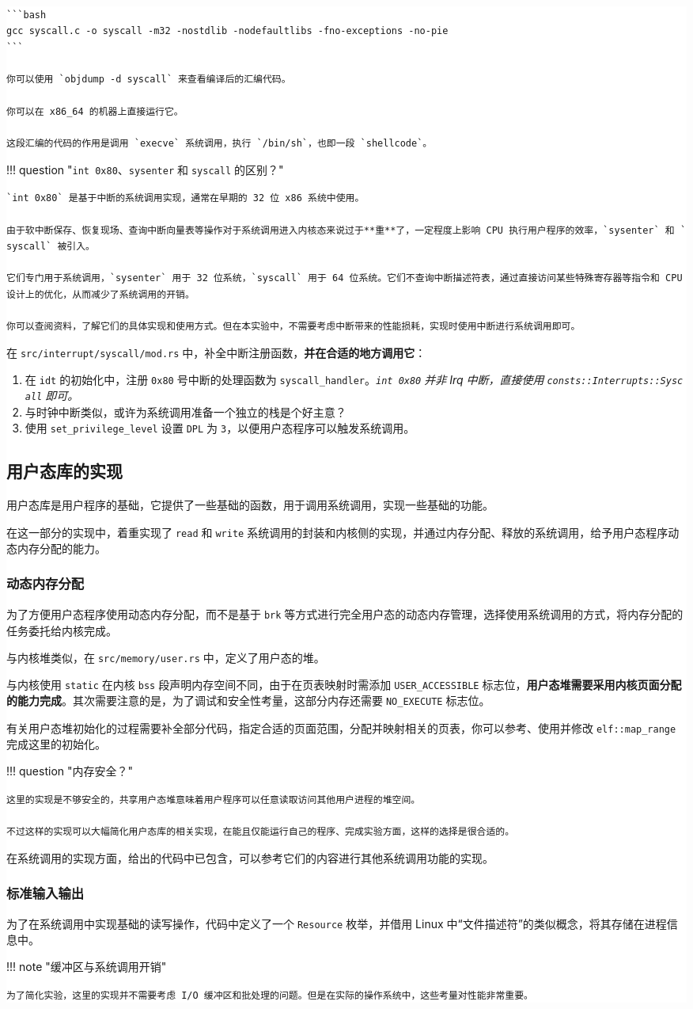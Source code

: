     ```bash
    gcc syscall.c -o syscall -m32 -nostdlib -nodefaultlibs -fno-exceptions -no-pie
    ```

    你可以使用 `objdump -d syscall` 来查看编译后的汇编代码。

    你可以在 x86_64 的机器上直接运行它。

    这段汇编的代码的作用是调用 `execve` 系统调用，执行 `/bin/sh`，也即一段 `shellcode`。

!!! question "`int 0x80`、`sysenter` 和 `syscall` 的区别？"

    `int 0x80` 是基于中断的系统调用实现，通常在早期的 32 位 x86 系统中使用。

    由于软中断保存、恢复现场、查询中断向量表等操作对于系统调用进入内核态来说过于**重**了，一定程度上影响 CPU 执行用户程序的效率，`sysenter` 和 `syscall` 被引入。

    它们专门用于系统调用，`sysenter` 用于 32 位系统，`syscall` 用于 64 位系统。它们不查询中断描述符表，通过直接访问某些特殊寄存器等指令和 CPU 设计上的优化，从而减少了系统调用的开销。

    你可以查阅资料，了解它们的具体实现和使用方式。但在本实验中，不需要考虑中断带来的性能损耗，实现时使用中断进行系统调用即可。

在 `src/interrupt/syscall/mod.rs` 中，补全中断注册函数，**并在合适的地方调用它**：

1. 在 `idt` 的初始化中，注册 `0x80` 号中断的处理函数为 `syscall_handler`。_`int 0x80` 并非 Irq 中断，直接使用 `consts::Interrupts::Syscall` 即可。_
2. 与时钟中断类似，或许为系统调用准备一个独立的栈是个好主意？
3. 使用 `set_privilege_level` 设置 `DPL` 为 `3`，以便用户态程序可以触发系统调用。

## 用户态库的实现

用户态库是用户程序的基础，它提供了一些基础的函数，用于调用系统调用，实现一些基础的功能。

在这一部分的实现中，着重实现了 `read` 和 `write` 系统调用的封装和内核侧的实现，并通过内存分配、释放的系统调用，给予用户态程序动态内存分配的能力。

### 动态内存分配

为了方便用户态程序使用动态内存分配，而不是基于 `brk` 等方式进行完全用户态的动态内存管理，选择使用系统调用的方式，将内存分配的任务委托给内核完成。

与内核堆类似，在 `src/memory/user.rs` 中，定义了用户态的堆。

与内核使用 `static` 在内核 `bss` 段声明内存空间不同，由于在页表映射时需添加 `USER_ACCESSIBLE` 标志位，**用户态堆需要采用内核页面分配的能力完成**。其次需要注意的是，为了调试和安全性考量，这部分内存还需要 `NO_EXECUTE` 标志位。

有关用户态堆初始化的过程需要补全部分代码，指定合适的页面范围，分配并映射相关的页表，你可以参考、使用并修改 `elf::map_range` 完成这里的初始化。

!!! question "内存安全？"

    这里的实现是不够安全的，共享用户态堆意味着用户程序可以任意读取访问其他用户进程的堆空间。

    不过这样的实现可以大幅简化用户态库的相关实现，在能且仅能运行自己的程序、完成实验方面，这样的选择是很合适的。

在系统调用的实现方面，给出的代码中已包含，可以参考它们的内容进行其他系统调用功能的实现。

### 标准输入输出

为了在系统调用中实现基础的读写操作，代码中定义了一个 `Resource` 枚举，并借用 Linux 中“文件描述符”的类似概念，将其存储在进程信息中。

!!! note "缓冲区与系统调用开销"

    为了简化实验，这里的实现并不需要考虑 I/O 缓冲区和批处理的问题。但是在实际的操作系统中，这些考量对性能非常重要。
